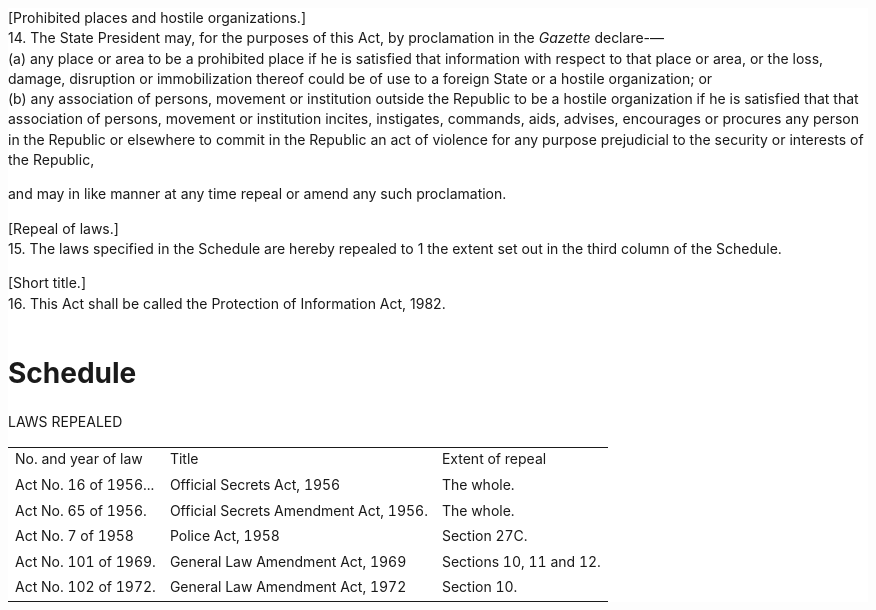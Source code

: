 
[Prohibited places and hostile organizations.]  
14. The State President may, for the purposes of this Act, by proclamation in the *Gazette* declare-—  
(a) any place or area to be a prohibited place if he is satisfied that information with respect to that place or area, or the loss, damage, disruption or immobilization thereof could be of use to a foreign State or a hostile organization; or  
(b) any association of persons, movement or institution outside the Republic to be a hostile organization if he is satisfied that that association of persons, movement or institution incites, instigates, commands, aids, advises, encourages or procures any person in the Republic or elsewhere to commit in the Republic an act of violence for any purpose prejudicial to the security or interests of the Republic,  

and may in like manner at any time repeal or amend any such proclamation.  

[Repeal of laws.]  
15. The laws specified in the Schedule are hereby repealed to 1 the extent set out in the third column of the Schedule.  


[Short title.]  
16. This Act shall be called the Protection of Information Act, 1982.  


# Schedule  

LAWS REPEALED   
<html><body><table><tr><td>No. and year of law</td><td>Title</td><td>Extent of repeal</td></tr><tr><td>Act No. 16 of 1956...</td><td>Official Secrets Act, 1956</td><td>The whole.</td></tr><tr><td>Act No. 65 of 1956.</td><td>Official Secrets Amendment Act, 1956.</td><td>The whole.</td></tr><tr><td>Act No. 7 of 1958</td><td>Police Act, 1958</td><td>Section 27C.</td></tr><tr><td>Act No. 101 of 1969.</td><td>General Law Amendment Act, 1969</td><td>Sections 10, 11 and 12.</td></tr><tr><td>Act No. 102 of 1972.</td><td>General Law Amendment Act, 1972</td><td>Section 10.</td></tr></table></body></html>  
